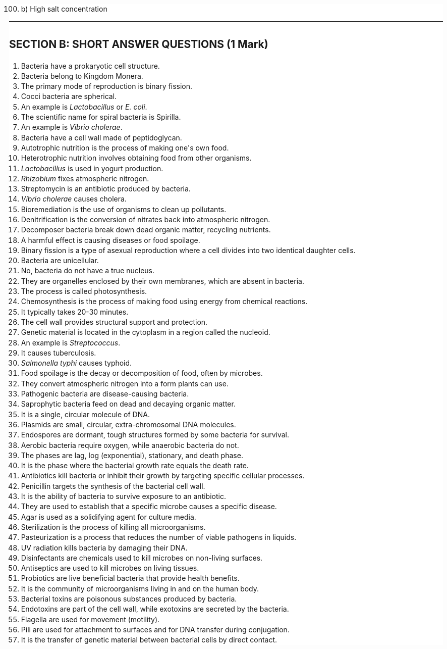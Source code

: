 100. b) High salt concentration

---

## SECTION B: SHORT ANSWER QUESTIONS (1 Mark)

1.  Bacteria have a prokaryotic cell structure.
2.  Bacteria belong to Kingdom Monera.
3.  The primary mode of reproduction is binary fission.
4.  Cocci bacteria are spherical.
5.  An example is *Lactobacillus* or *E. coli*.
6.  The scientific name for spiral bacteria is Spirilla.
7.  An example is *Vibrio cholerae*.
8.  Bacteria have a cell wall made of peptidoglycan.
9.  Autotrophic nutrition is the process of making one's own food.
10. Heterotrophic nutrition involves obtaining food from other organisms.
11. *Lactobacillus* is used in yogurt production.
12. *Rhizobium* fixes atmospheric nitrogen.
13. Streptomycin is an antibiotic produced by bacteria.
14. *Vibrio cholerae* causes cholera.
15. Bioremediation is the use of organisms to clean up pollutants.
16. Denitrification is the conversion of nitrates back into atmospheric nitrogen.
17. Decomposer bacteria break down dead organic matter, recycling nutrients.
18. A harmful effect is causing diseases or food spoilage.
19. Binary fission is a type of asexual reproduction where a cell divides into two identical daughter cells.
20. Bacteria are unicellular.
21. No, bacteria do not have a true nucleus.
22. They are organelles enclosed by their own membranes, which are absent in bacteria.
23. The process is called photosynthesis.
24. Chemosynthesis is the process of making food using energy from chemical reactions.
25. It typically takes 20-30 minutes.
26. The cell wall provides structural support and protection.
27. Genetic material is located in the cytoplasm in a region called the nucleoid.
28. An example is *Streptococcus*.
29. It causes tuberculosis.
30. *Salmonella typhi* causes typhoid.
31. Food spoilage is the decay or decomposition of food, often by microbes.
32. They convert atmospheric nitrogen into a form plants can use.
33. Pathogenic bacteria are disease-causing bacteria.
34. Saprophytic bacteria feed on dead and decaying organic matter.
35. It is a single, circular molecule of DNA.
36. Plasmids are small, circular, extra-chromosomal DNA molecules.
37. Endospores are dormant, tough structures formed by some bacteria for survival.
38. Aerobic bacteria require oxygen, while anaerobic bacteria do not.
39. The phases are lag, log (exponential), stationary, and death phase.
40. It is the phase where the bacterial growth rate equals the death rate.
41. Antibiotics kill bacteria or inhibit their growth by targeting specific cellular processes.
42. Penicillin targets the synthesis of the bacterial cell wall.
43. It is the ability of bacteria to survive exposure to an antibiotic.
44. They are used to establish that a specific microbe causes a specific disease.
45. Agar is used as a solidifying agent for culture media.
46. Sterilization is the process of killing all microorganisms.
47. Pasteurization is a process that reduces the number of viable pathogens in liquids.
48. UV radiation kills bacteria by damaging their DNA.
49. Disinfectants are chemicals used to kill microbes on non-living surfaces.
50. Antiseptics are used to kill microbes on living tissues.
51. Probiotics are live beneficial bacteria that provide health benefits.
52. It is the community of microorganisms living in and on the human body.
53. Bacterial toxins are poisonous substances produced by bacteria.
54. Endotoxins are part of the cell wall, while exotoxins are secreted by the bacteria.
55. Flagella are used for movement (motility).
56. Pili are used for attachment to surfaces and for DNA transfer during conjugation.
57. It is the transfer of genetic material between bacterial cells by direct contact.